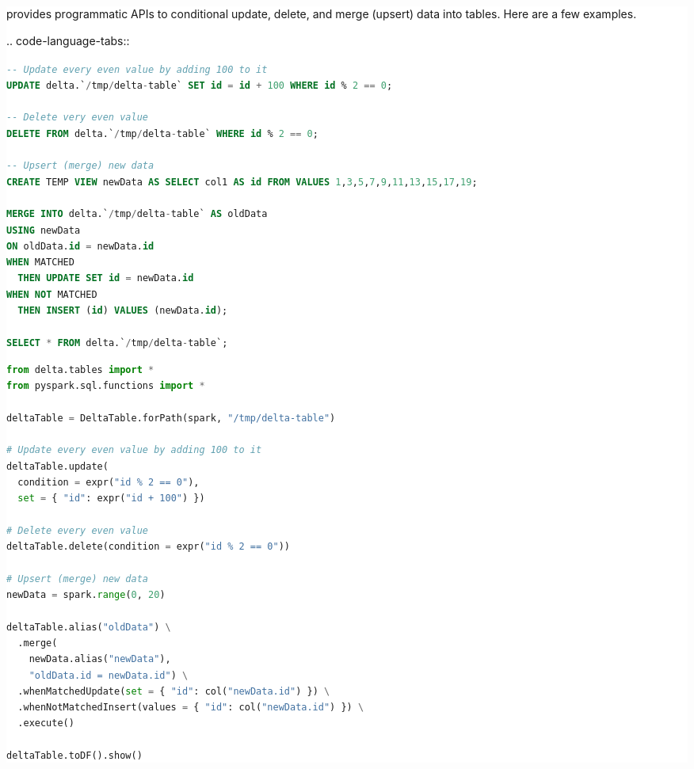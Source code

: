 <Delta> provides programmatic APIs to conditional update, delete, and merge (upsert) data into tables.
Here are a few examples.

.. code-language-tabs::

  ```SQL
  -- Update every even value by adding 100 to it
  UPDATE delta.`/tmp/delta-table` SET id = id + 100 WHERE id % 2 == 0;

  -- Delete very even value
  DELETE FROM delta.`/tmp/delta-table` WHERE id % 2 == 0;

  -- Upsert (merge) new data
  CREATE TEMP VIEW newData AS SELECT col1 AS id FROM VALUES 1,3,5,7,9,11,13,15,17,19;

  MERGE INTO delta.`/tmp/delta-table` AS oldData
  USING newData
  ON oldData.id = newData.id
  WHEN MATCHED
    THEN UPDATE SET id = newData.id
  WHEN NOT MATCHED
    THEN INSERT (id) VALUES (newData.id);

  SELECT * FROM delta.`/tmp/delta-table`;
  ```

  ```python
  from delta.tables import *
  from pyspark.sql.functions import *

  deltaTable = DeltaTable.forPath(spark, "/tmp/delta-table")

  # Update every even value by adding 100 to it
  deltaTable.update(
    condition = expr("id % 2 == 0"),
    set = { "id": expr("id + 100") })

  # Delete every even value
  deltaTable.delete(condition = expr("id % 2 == 0"))

  # Upsert (merge) new data
  newData = spark.range(0, 20)

  deltaTable.alias("oldData") \
    .merge(
      newData.alias("newData"),
      "oldData.id = newData.id") \
    .whenMatchedUpdate(set = { "id": col("newData.id") }) \
    .whenNotMatchedInsert(values = { "id": col("newData.id") }) \
    .execute()

  deltaTable.toDF().show()
  ```
